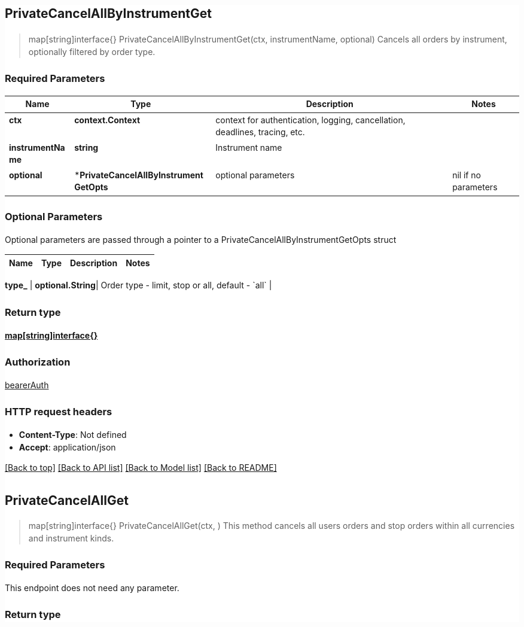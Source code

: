 
## PrivateCancelAllByInstrumentGet

> map[string]interface{} PrivateCancelAllByInstrumentGet(ctx, instrumentName, optional)
Cancels all orders by instrument, optionally filtered by order type.

### Required Parameters


Name | Type | Description  | Notes
------------- | ------------- | ------------- | -------------
**ctx** | **context.Context** | context for authentication, logging, cancellation, deadlines, tracing, etc.
**instrumentName** | **string**| Instrument name | 
 **optional** | ***PrivateCancelAllByInstrumentGetOpts** | optional parameters | nil if no parameters

### Optional Parameters

Optional parameters are passed through a pointer to a PrivateCancelAllByInstrumentGetOpts struct


Name | Type | Description  | Notes
------------- | ------------- | ------------- | -------------

 **type_** | **optional.String**| Order type - limit, stop or all, default - &#x60;all&#x60; | 

### Return type

[**map[string]interface{}**](map[string]interface{}.md)

### Authorization

[bearerAuth](../README.md#bearerAuth)

### HTTP request headers

- **Content-Type**: Not defined
- **Accept**: application/json

[[Back to top]](#) [[Back to API list]](../README.md#documentation-for-api-endpoints)
[[Back to Model list]](../README.md#documentation-for-models)
[[Back to README]](../README.md)


## PrivateCancelAllGet

> map[string]interface{} PrivateCancelAllGet(ctx, )
This method cancels all users orders and stop orders within all currencies and instrument kinds.

### Required Parameters

This endpoint does not need any parameter.

### Return type

